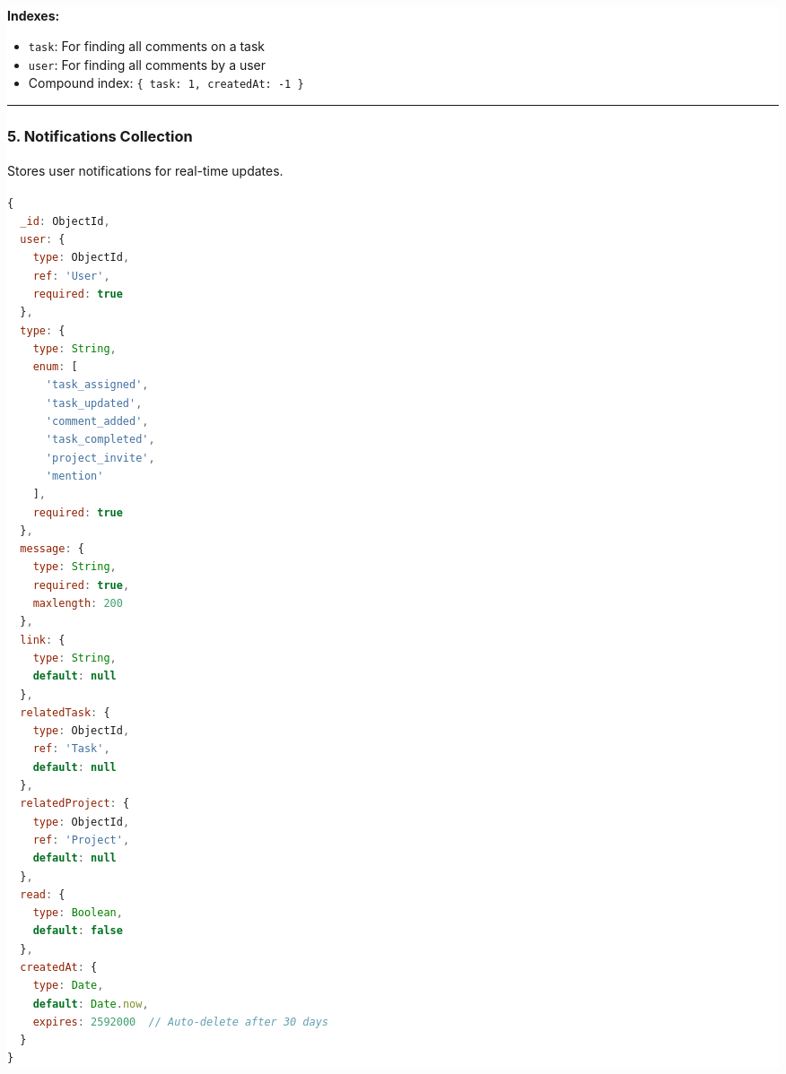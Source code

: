 **Indexes:**
- `task`: For finding all comments on a task
- `user`: For finding all comments by a user
- Compound index: `{ task: 1, createdAt: -1 }`

---

### 5. Notifications Collection

Stores user notifications for real-time updates.

```javascript
{
  _id: ObjectId,
  user: {
    type: ObjectId,
    ref: 'User',
    required: true
  },
  type: {
    type: String,
    enum: [
      'task_assigned',
      'task_updated',
      'comment_added',
      'task_completed',
      'project_invite',
      'mention'
    ],
    required: true
  },
  message: {
    type: String,
    required: true,
    maxlength: 200
  },
  link: {
    type: String,
    default: null
  },
  relatedTask: {
    type: ObjectId,
    ref: 'Task',
    default: null
  },
  relatedProject: {
    type: ObjectId,
    ref: 'Project',
    default: null
  },
  read: {
    type: Boolean,
    default: false
  },
  createdAt: {
    type: Date,
    default: Date.now,
    expires: 2592000  // Auto-delete after 30 days
  }
}
```
